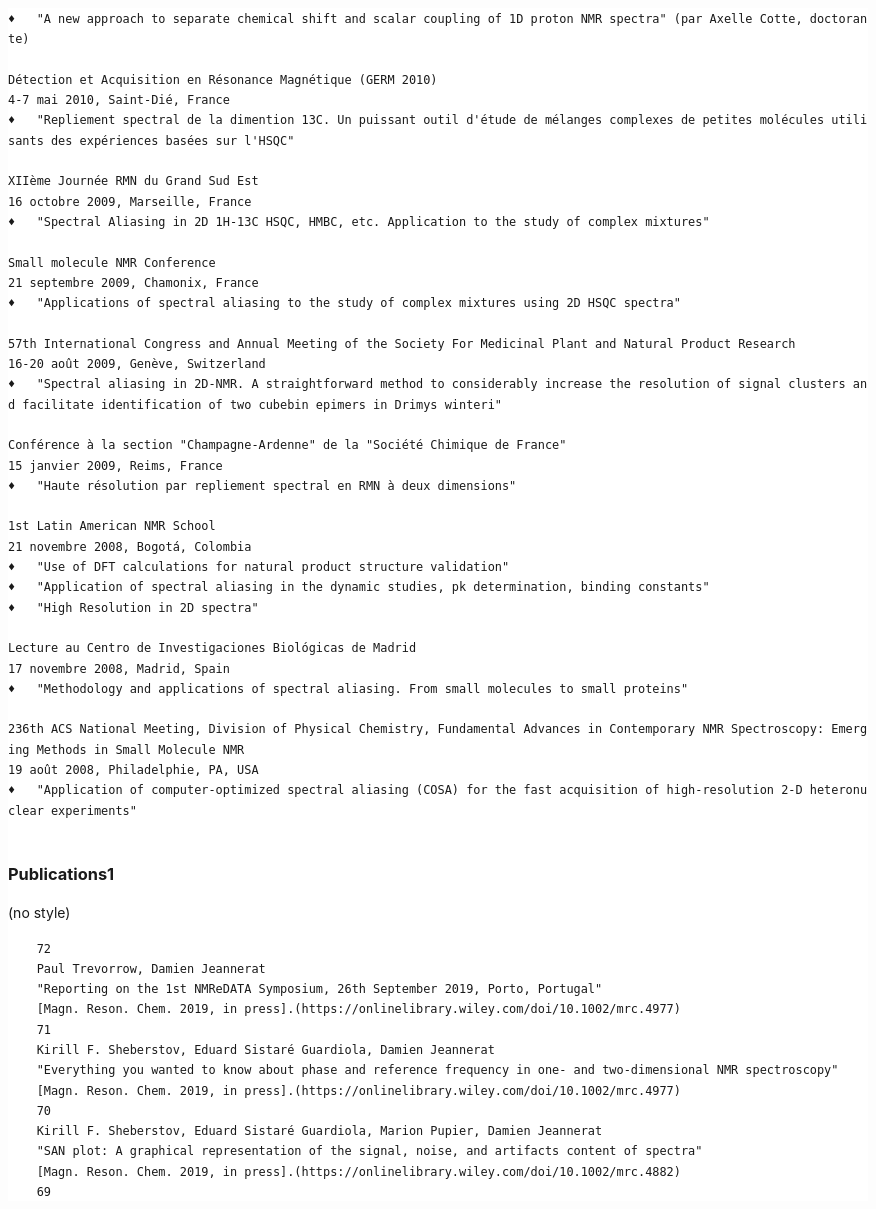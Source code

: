 ```
♦  	"A new approach to separate chemical shift and scalar coupling of 1D proton NMR spectra" (par Axelle Cotte, doctorante)

Détection et Acquisition en Résonance Magnétique (GERM 2010)
4-7 mai 2010, Saint-Dié, France
♦  	"Repliement spectral de la dimention 13C. Un puissant outil d'étude de mélanges complexes de petites molécules utilisants des expériences basées sur l'HSQC"

XIIème Journée RMN du Grand Sud Est
16 octobre 2009, Marseille, France
♦  	"Spectral Aliasing in 2D 1H-13C HSQC, HMBC, etc. Application to the study of complex mixtures"

Small molecule NMR Conference
21 septembre 2009, Chamonix, France
♦  	"Applications of spectral aliasing to the study of complex mixtures using 2D HSQC spectra"

57th International Congress and Annual Meeting of the Society For Medicinal Plant and Natural Product Research
16-20 août 2009, Genève, Switzerland
♦  	"Spectral aliasing in 2D-NMR. A straightforward method to considerably increase the resolution of signal clusters and facilitate identification of two cubebin epimers in Drimys winteri"

Conférence à la section "Champagne-Ardenne" de la "Société Chimique de France"
15 janvier 2009, Reims, France
♦  	"Haute résolution par repliement spectral en RMN à deux dimensions"

1st Latin American NMR School
21 novembre 2008, Bogotá, Colombia
♦  	"Use of DFT calculations for natural product structure validation"
♦  	"Application of spectral aliasing in the dynamic studies, pk determination, binding constants"
♦  	"High Resolution in 2D spectra"

Lecture au Centro de Investigaciones Biológicas de Madrid
17 novembre 2008, Madrid, Spain
♦  	"Methodology and applications of spectral aliasing. From small molecules to small proteins"

236th ACS National Meeting, Division of Physical Chemistry, Fundamental Advances in Contemporary NMR Spectroscopy: Emerging Methods in Small Molecule NMR
19 août 2008, Philadelphie, PA, USA
♦  	"Application of computer-optimized spectral aliasing (COSA) for the fast acquisition of high-resolution 2-D heteronuclear experiments"
 
```
 

### Publications1
(no style)
```
    72
    Paul Trevorrow, Damien Jeannerat
    "Reporting on the 1st NMReDATA Symposium, 26th September 2019, Porto, Portugal"
    [Magn. Reson. Chem. 2019, in press].(https://onlinelibrary.wiley.com/doi/10.1002/mrc.4977)
    71
    Kirill F. Sheberstov, Eduard Sistaré Guardiola, Damien Jeannerat
    "Everything you wanted to know about phase and reference frequency in one‐ and two‐dimensional NMR spectroscopy"
    [Magn. Reson. Chem. 2019, in press].(https://onlinelibrary.wiley.com/doi/10.1002/mrc.4977)
    70
    Kirill F. Sheberstov, Eduard Sistaré Guardiola, Marion Pupier, Damien Jeannerat
    "SAN plot: A graphical representation of the signal, noise, and artifacts content of spectra"
    [Magn. Reson. Chem. 2019, in press].(https://onlinelibrary.wiley.com/doi/10.1002/mrc.4882)
    69
```